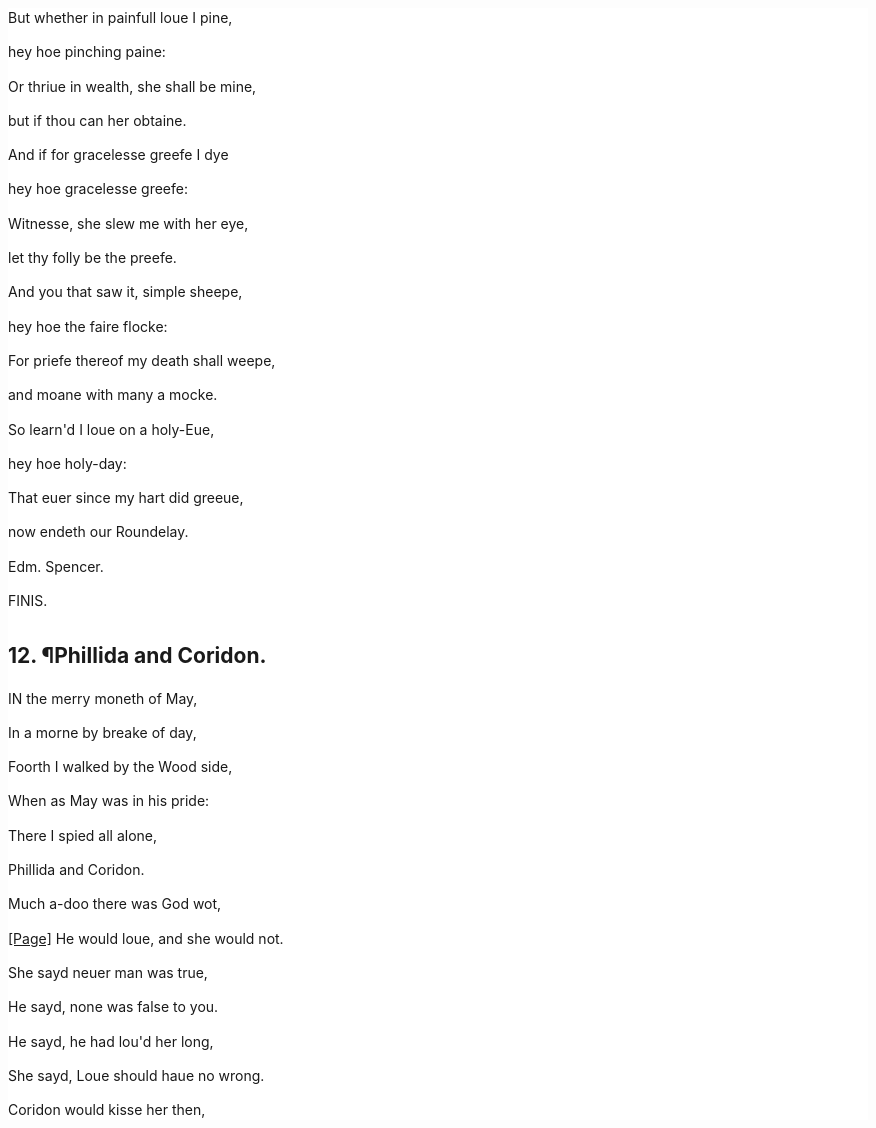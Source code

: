 But whether in painfull loue I pine,

hey hoe pinching paine:

Or thriue in wealth, she shall be mine,

but if thou can her obtaine.

And if for gracelesse greefe I dye

hey hoe gracelesse greefe:

Witnesse, she slew me with her eye,

let thy folly be the preefe.

And you that saw it, simple sheepe,

hey hoe the faire flocke:

For priefe thereof my death shall weepe,

and moane with many a mocke.

So learn'd I loue on a holy-Eue,

hey hoe holy-day:

That euer since my hart did greeue,

now endeth our Roundelay.

Edm. Spencer.

FINIS.

## 12\. ¶Phillida and Coridon.

IN the merry moneth of May,

In a morne by breake of day,

Foorth I walked by the Wood side,

When as May was in his pride:

There I spied all alone,

Phillida and Coridon.

Much a-doo there was God wot,

[[Page]](http://eebo.chadwyck.com/downloadtiff?vid=13045&page=15) He would
loue, and she would not.

She sayd neuer man was true,

He sayd, none was false to you.

He sayd, he had lou'd her long,

She sayd, Loue should haue no wrong.

Coridon would kisse her then,
